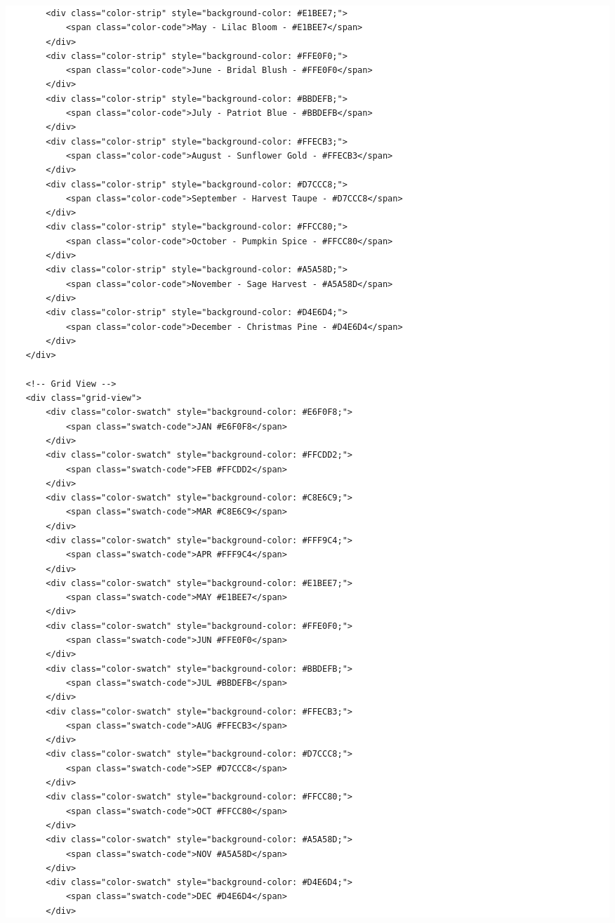             <div class="color-strip" style="background-color: #E1BEE7;">
                <span class="color-code">May - Lilac Bloom - #E1BEE7</span>
            </div>
            <div class="color-strip" style="background-color: #FFE0F0;">
                <span class="color-code">June - Bridal Blush - #FFE0F0</span>
            </div>
            <div class="color-strip" style="background-color: #BBDEFB;">
                <span class="color-code">July - Patriot Blue - #BBDEFB</span>
            </div>
            <div class="color-strip" style="background-color: #FFECB3;">
                <span class="color-code">August - Sunflower Gold - #FFECB3</span>
            </div>
            <div class="color-strip" style="background-color: #D7CCC8;">
                <span class="color-code">September - Harvest Taupe - #D7CCC8</span>
            </div>
            <div class="color-strip" style="background-color: #FFCC80;">
                <span class="color-code">October - Pumpkin Spice - #FFCC80</span>
            </div>
            <div class="color-strip" style="background-color: #A5A58D;">
                <span class="color-code">November - Sage Harvest - #A5A58D</span>
            </div>
            <div class="color-strip" style="background-color: #D4E6D4;">
                <span class="color-code">December - Christmas Pine - #D4E6D4</span>
            </div>
        </div>
        
        <!-- Grid View -->
        <div class="grid-view">
            <div class="color-swatch" style="background-color: #E6F0F8;">
                <span class="swatch-code">JAN #E6F0F8</span>
            </div>
            <div class="color-swatch" style="background-color: #FFCDD2;">
                <span class="swatch-code">FEB #FFCDD2</span>
            </div>
            <div class="color-swatch" style="background-color: #C8E6C9;">
                <span class="swatch-code">MAR #C8E6C9</span>
            </div>
            <div class="color-swatch" style="background-color: #FFF9C4;">
                <span class="swatch-code">APR #FFF9C4</span>
            </div>
            <div class="color-swatch" style="background-color: #E1BEE7;">
                <span class="swatch-code">MAY #E1BEE7</span>
            </div>
            <div class="color-swatch" style="background-color: #FFE0F0;">
                <span class="swatch-code">JUN #FFE0F0</span>
            </div>
            <div class="color-swatch" style="background-color: #BBDEFB;">
                <span class="swatch-code">JUL #BBDEFB</span>
            </div>
            <div class="color-swatch" style="background-color: #FFECB3;">
                <span class="swatch-code">AUG #FFECB3</span>
            </div>
            <div class="color-swatch" style="background-color: #D7CCC8;">
                <span class="swatch-code">SEP #D7CCC8</span>
            </div>
            <div class="color-swatch" style="background-color: #FFCC80;">
                <span class="swatch-code">OCT #FFCC80</span>
            </div>
            <div class="color-swatch" style="background-color: #A5A58D;">
                <span class="swatch-code">NOV #A5A58D</span>
            </div>
            <div class="color-swatch" style="background-color: #D4E6D4;">
                <span class="swatch-code">DEC #D4E6D4</span>
            </div>